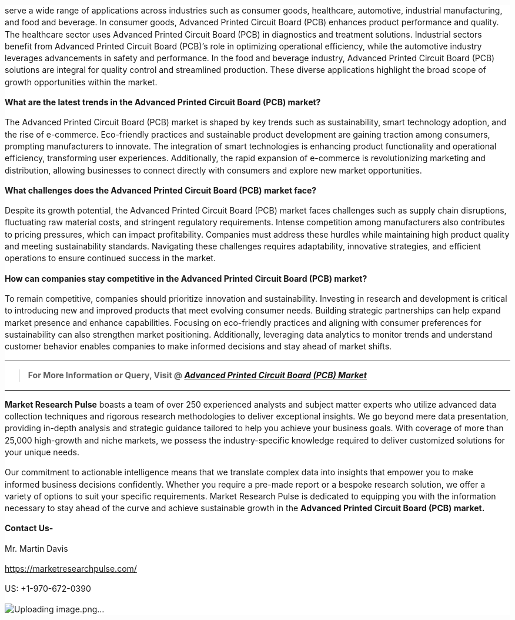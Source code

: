 serve a wide range of applications across industries such as consumer goods, healthcare, automotive, industrial manufacturing, and food and beverage. In consumer goods, Advanced Printed Circuit Board (PCB) enhances product performance and quality. The healthcare sector uses Advanced Printed Circuit Board (PCB) in diagnostics and treatment solutions. Industrial sectors benefit from Advanced Printed Circuit Board (PCB)&rsquo;s role in optimizing operational efficiency, while the automotive industry leverages advancements in safety and performance. In the food and beverage industry, Advanced Printed Circuit Board (PCB) solutions are integral for quality control and streamlined production. These diverse applications highlight the broad scope of growth opportunities within the market.</p><p><strong>What are the latest trends in the Advanced Printed Circuit Board (PCB) market?</strong></p><p>The Advanced Printed Circuit Board (PCB) market is shaped by key trends such as sustainability, smart technology adoption, and the rise of e-commerce. Eco-friendly practices and sustainable product development are gaining traction among consumers, prompting manufacturers to innovate. The integration of smart technologies is enhancing product functionality and operational efficiency, transforming user experiences. Additionally, the rapid expansion of e-commerce is revolutionizing marketing and distribution, allowing businesses to connect directly with consumers and explore new market opportunities.</p><p><strong>What challenges does the Advanced Printed Circuit Board (PCB) market face?</strong></p><p>Despite its growth potential, the Advanced Printed Circuit Board (PCB) market faces challenges such as supply chain disruptions, fluctuating raw material costs, and stringent regulatory requirements. Intense competition among manufacturers also contributes to pricing pressures, which can impact profitability. Companies must address these hurdles while maintaining high product quality and meeting sustainability standards. Navigating these challenges requires adaptability, innovative strategies, and efficient operations to ensure continued success in the market.</p><p><strong>How can companies stay competitive in the Advanced Printed Circuit Board (PCB) market?</strong></p><p>To remain competitive, companies should prioritize innovation and sustainability. Investing in research and development is critical to introducing new and improved products that meet evolving consumer needs. Building strategic partnerships can help expand market presence and enhance capabilities. Focusing on eco-friendly practices and aligning with consumer preferences for sustainability can also strengthen market positioning. Additionally, leveraging data analytics to monitor trends and understand customer behavior enables companies to make informed decisions and stay ahead of market shifts.</p><hr /><blockquote><p><strong>For More Information or Query, Visit @&nbsp;<em><a href="https://marketresearchpulse.com/report/84898/advanced-printed-circuit-board-pcb-market?utm_source=Linkedin&utm_medium=027">Advanced Printed Circuit Board (PCB) Market</a></em></strong></p></blockquote><hr /><p><strong>Market Research Pulse</strong> boasts a team of over 250 experienced analysts and subject matter experts who utilize advanced data collection techniques and rigorous research methodologies to deliver exceptional insights. We go beyond mere data presentation, providing in-depth analysis and strategic guidance tailored to help you achieve your business goals. With coverage of more than 25,000 high-growth and niche markets, we possess the industry-specific knowledge required to deliver customized solutions for your unique needs.</p><p>Our commitment to actionable intelligence means that we translate complex data into insights that empower you to make informed business decisions confidently. Whether you require a pre-made report or a bespoke research solution, we offer a variety of options to suit your specific requirements. Market Research Pulse is dedicated to equipping you with the information necessary to stay ahead of the curve and achieve sustainable growth in the <strong>Advanced Printed Circuit Board (PCB) market.</strong></p><p><strong>Contact Us-</strong></p><p>Mr. Martin Davis</p><p>https://marketresearchpulse.com/</p><p>US: +1-970-672-0390</p>
![Uploading image.png…]()
